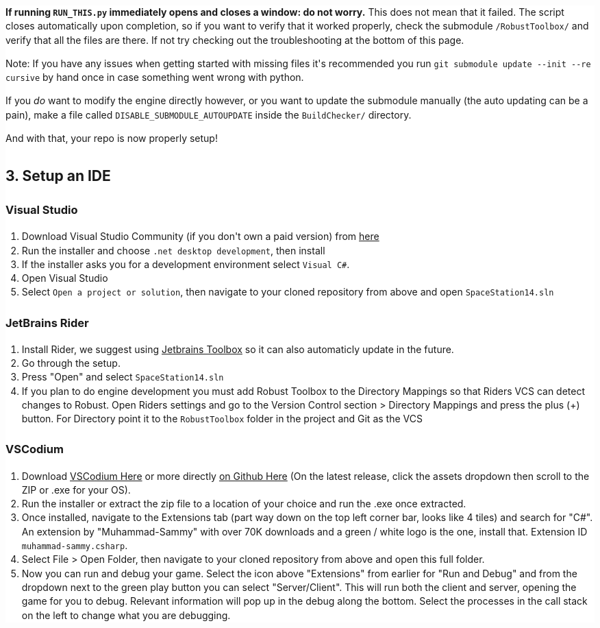 **If running `RUN_THIS.py` immediately opens and closes a window: do not worry.** This does not mean that it failed. The script closes automatically upon completion, so if you want to verify that it worked properly, check the submodule `/RobustToolbox/` and verify that all the files are there. If not try checking out the troubleshooting at the bottom of this page.

Note: If you have any issues when getting started with missing files it's recommended you run `git submodule update --init --recursive` by hand once in case something went wrong with python.

If you *do* want to modify the engine directly however, or you want to update the submodule manually (the auto updating can be a pain), make a file called `DISABLE_SUBMODULE_AUTOUPDATE` inside the `BuildChecker/` directory. 

And with that, your repo is now properly setup!

## 3. Setup an IDE

### Visual Studio

1. Download Visual Studio Community (if you don't own a paid version) from [here](https://visualstudio.microsoft.com/vs/community/)
2. Run the installer and choose `.net desktop development`, then install
3. If the installer asks you for a development environment select `Visual C#`.
4. Open Visual Studio
5. Select `Open a project or solution`, then navigate to your cloned repository from above and open `SpaceStation14.sln`

### JetBrains Rider
1. Install Rider, we suggest using [Jetbrains Toolbox](https://www.jetbrains.com/toolbox-app/) so it can also automaticly update in the future.
2. Go through the setup.
3. Press "Open" and select `SpaceStation14.sln`
4. If you plan to do engine development you must add Robust Toolbox to the Directory Mappings so that Riders VCS can detect changes to Robust.
   Open Riders settings and go to the Version Control section > Directory Mappings and press the plus (+) button. For Directory point it to the `RobustToolbox` folder in the project and Git as the VCS

### VSCodium
1. Download [VSCodium Here](https://vscodium.com/) or more directly [on Github Here](https://github.com/VSCodium/vscodium/releases) (On the latest release, click the assets dropdown then scroll to the ZIP or .exe for your OS).
2. Run the installer or extract the zip file to a location of your choice and run the .exe once extracted.
3. Once installed, navigate to the Extensions tab (part way down on the top left corner bar, looks like 4 tiles) and search for "C#". An extension by "Muhammad-Sammy" with over 70K downloads and a green / white logo is the one, install that. Extension ID `muhammad-sammy.csharp`.
4. Select File > Open Folder, then navigate to your cloned repository from above and open this full folder.
5. Now you can run and debug your game. Select the icon above "Extensions" from earlier for "Run and Debug" and from the dropdown next to the green play button you can select "Server/Client". This will run both the client and server, opening the game for you to debug. Relevant information will pop up in the debug along the bottom. Select the processes in the call stack on the left to change what you are debugging.

